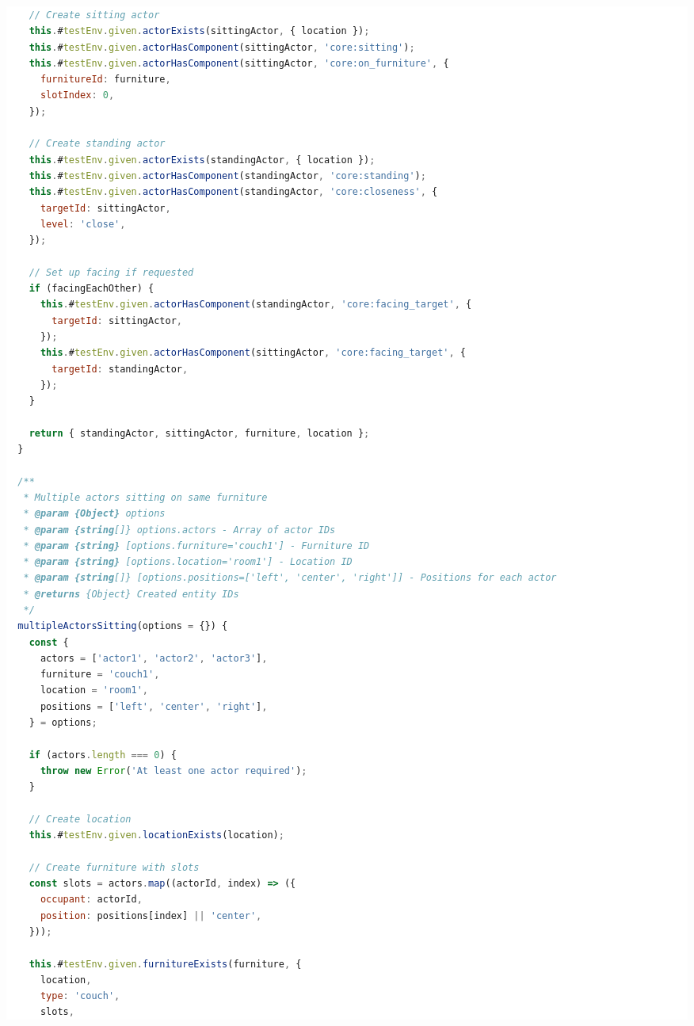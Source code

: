 ```javascript
    // Create sitting actor
    this.#testEnv.given.actorExists(sittingActor, { location });
    this.#testEnv.given.actorHasComponent(sittingActor, 'core:sitting');
    this.#testEnv.given.actorHasComponent(sittingActor, 'core:on_furniture', {
      furnitureId: furniture,
      slotIndex: 0,
    });

    // Create standing actor
    this.#testEnv.given.actorExists(standingActor, { location });
    this.#testEnv.given.actorHasComponent(standingActor, 'core:standing');
    this.#testEnv.given.actorHasComponent(standingActor, 'core:closeness', {
      targetId: sittingActor,
      level: 'close',
    });

    // Set up facing if requested
    if (facingEachOther) {
      this.#testEnv.given.actorHasComponent(standingActor, 'core:facing_target', {
        targetId: sittingActor,
      });
      this.#testEnv.given.actorHasComponent(sittingActor, 'core:facing_target', {
        targetId: standingActor,
      });
    }

    return { standingActor, sittingActor, furniture, location };
  }

  /**
   * Multiple actors sitting on same furniture
   * @param {Object} options
   * @param {string[]} options.actors - Array of actor IDs
   * @param {string} [options.furniture='couch1'] - Furniture ID
   * @param {string} [options.location='room1'] - Location ID
   * @param {string[]} [options.positions=['left', 'center', 'right']] - Positions for each actor
   * @returns {Object} Created entity IDs
   */
  multipleActorsSitting(options = {}) {
    const {
      actors = ['actor1', 'actor2', 'actor3'],
      furniture = 'couch1',
      location = 'room1',
      positions = ['left', 'center', 'right'],
    } = options;

    if (actors.length === 0) {
      throw new Error('At least one actor required');
    }

    // Create location
    this.#testEnv.given.locationExists(location);

    // Create furniture with slots
    const slots = actors.map((actorId, index) => ({
      occupant: actorId,
      position: positions[index] || 'center',
    }));

    this.#testEnv.given.furnitureExists(furniture, {
      location,
      type: 'couch',
      slots,
```